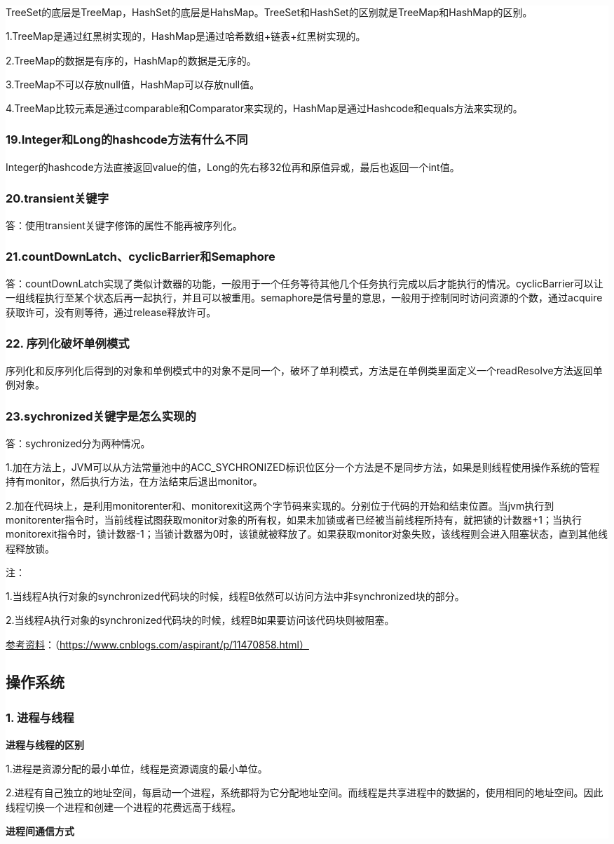 ​		TreeSet的底层是TreeMap，HashSet的底层是HahsMap。TreeSet和HashSet的区别就是TreeMap和HashMap的区别。

1.TreeMap是通过红黑树实现的，HashMap是通过哈希数组+链表+红黑树实现的。

2.TreeMap的数据是有序的，HashMap的数据是无序的。

3.TreeMap不可以存放null值，HashMap可以存放null值。

4.TreeMap比较元素是通过comparable和Comparator来实现的，HashMap是通过Hashcode和equals方法来实现的。

### 19.Integer和Long的hashcode方法有什么不同

​		Integer的hashcode方法直接返回value的值，Long的先右移32位再和原值异或，最后也返回一个int值。

### 20.transient关键字

答：使用transient关键字修饰的属性不能再被序列化。

### 21.countDownLatch、cyclicBarrier和Semaphore

答：countDownLatch实现了类似计数器的功能，一般用于一个任务等待其他几个任务执行完成以后才能执行的情况。cyclicBarrier可以让一组线程执行至某个状态后再一起执行，并且可以被重用。semaphore是信号量的意思，一般用于控制同时访问资源的个数，通过acquire获取许可，没有则等待，通过release释放许可。

### 22. 序列化破坏单例模式

序列化和反序列化后得到的对象和单例模式中的对象不是同一个，破坏了单利模式，方法是在单例类里面定义一个readResolve方法返回单例对象。

### 23.sychronized关键字是怎么实现的

答：sychronized分为两种情况。

1.加在方法上，JVM可以从方法常量池中的ACC_SYCHRONIZED标识位区分一个方法是不是同步方法，如果是则线程使用操作系统的管程持有monitor，然后执行方法，在方法结束后退出monitor。

2.加在代码块上，是利用monitorenter和、monitorexit这两个字节码来实现的。分别位于代码的开始和结束位置。当jvm执行到monitorenter指令时，当前线程试图获取monitor对象的所有权，如果未加锁或者已经被当前线程所持有，就把锁的计数器+1；当执行monitorexit指令时，锁计数器-1；当锁计数器为0时，该锁就被释放了。如果获取monitor对象失败，该线程则会进入阻塞状态，直到其他线程释放锁。

注：

1.当线程A执行对象的synchronized代码块的时候，线程B依然可以访问方法中非synchronized块的部分。

2.当线程A执行对象的synchronized代码块的时候，线程B如果要访问该代码块则被阻塞。

[参考资料]：（https://www.cnblogs.com/aspirant/p/11470858.html）

## 操作系统

### 1. 进程与线程

**进程与线程的区别**

1.进程是资源分配的最小单位，线程是资源调度的最小单位。

2.进程有自己独立的地址空间，每启动一个进程，系统都将为它分配地址空间。而线程是共享进程中的数据的，使用相同的地址空间。因此线程切换一个进程和创建一个进程的花费远高于线程。

**进程间通信方式**


[参考资料]: https://blog.csdn.net/scdn_cp/article/details/86491792